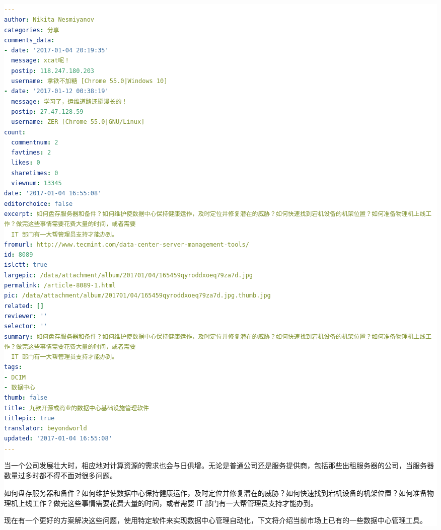 ```yaml
---
author: Nikita Nesmiyanov
categories: 分享
comments_data:
- date: '2017-01-04 20:19:35'
  message: xcat呢！
  postip: 118.247.180.203
  username: 拿铁不加糖 [Chrome 55.0|Windows 10]
- date: '2017-01-12 00:38:19'
  message: 学习了，运维道路还挺漫长的！
  postip: 27.47.128.59
  username: ZER [Chrome 55.0|GNU/Linux]
count:
  commentnum: 2
  favtimes: 2
  likes: 0
  sharetimes: 0
  viewnum: 13345
date: '2017-01-04 16:55:08'
editorchoice: false
excerpt: 如何盘存服务器和备件？如何维护使数据中心保持健康运作，及时定位并修复潜在的威胁？如何快速找到宕机设备的机架位置？如何准备物理机上线工作？做完这些事情需要花费大量的时间，或者需要
  IT 部门有一大帮管理员支持才能办到。
fromurl: http://www.tecmint.com/data-center-server-management-tools/
id: 8089
islctt: true
largepic: /data/attachment/album/201701/04/165459qyroddxoeq79za7d.jpg
permalink: /article-8089-1.html
pic: /data/attachment/album/201701/04/165459qyroddxoeq79za7d.jpg.thumb.jpg
related: []
reviewer: ''
selector: ''
summary: 如何盘存服务器和备件？如何维护使数据中心保持健康运作，及时定位并修复潜在的威胁？如何快速找到宕机设备的机架位置？如何准备物理机上线工作？做完这些事情需要花费大量的时间，或者需要
  IT 部门有一大帮管理员支持才能办到。
tags:
- DCIM
- 数据中心
thumb: false
title: 九款开源或商业的数据中心基础设施管理软件
titlepic: true
translator: beyondworld
updated: '2017-01-04 16:55:08'
---
```


当一个公司发展壮大时，相应地对计算资源的需求也会与日俱增。无论是普通公司还是服务提供商，包括那些出租服务器的公司，当服务器数量过多时都不得不面对很多问题。


如何盘存服务器和备件？如何维护使数据中心保持健康运作，及时定位并修复潜在的威胁？如何快速找到宕机设备的机架位置？如何准备物理机上线工作？做完这些事情需要花费大量的时间，或者需要 IT 部门有一大帮管理员支持才能办到。


现在有一个更好的方案解决这些问题，使用特定软件来实现数据中心管理自动化，下文将介绍当前市场上已有的一些数据中心管理工具。
